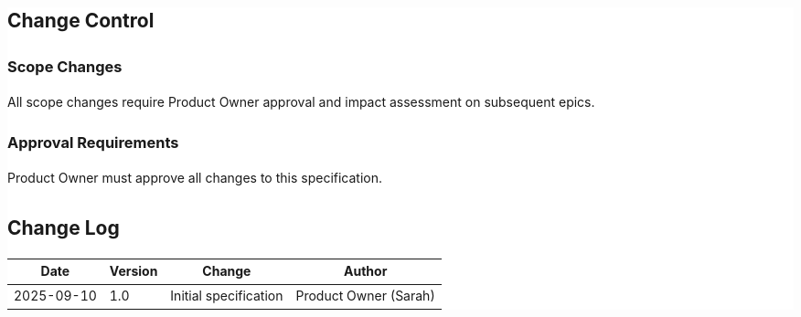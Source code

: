 ## Change Control

### Scope Changes

All scope changes require Product Owner approval and impact assessment on subsequent epics.

### Approval Requirements

Product Owner must approve all changes to this specification.

## Change Log

| Date | Version | Change | Author |
|------|---------|--------|---------|
| 2025-09-10 | 1.0 | Initial specification | Product Owner (Sarah) |
